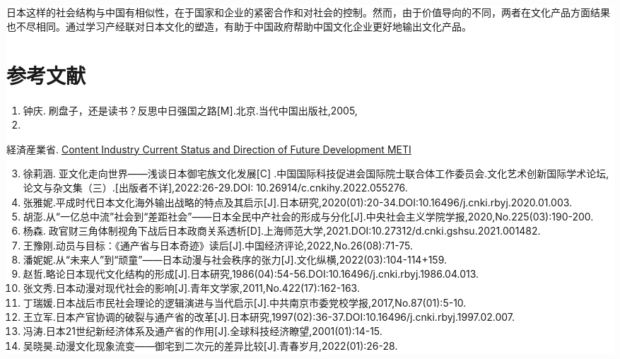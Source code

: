 日本这样的社会结构与中国有相似性，在于国家和企业的紧密合作和对社会的控制。然而，由于价值导向的不同，两者在文化产品方面结果也不尽相同。通过学习产经联对日本文化的塑造，有助于中国政府帮助中国文化企业更好地输出文化产品。

# 参考文献

1. 钟庆. 刷盘子，还是读书？反思中日强国之路[M].北京.当代中国出版社,2005,
2.

経済産業省. [Content Industry Current Status and Direction of Future Development METI](https://www.meti.go.jp/english/policy/mono_info_service/content_industry/pdf/20160329001.pdf)

3. 徐莉涵. 亚文化走向世界——浅谈日本御宅族文化发展[C]
   .中国国际科技促进会国际院士联合体工作委员会.文化艺术创新国际学术论坛,论文与杂文集（三）.[出版者不详],2022:26-29.DOI:
   10.26914/c.cnkihy.2022.055276.
4. 张雅妮.平成时代日本文化海外输出战略的特点及其启示[J].日本研究,2020(01):20-34.DOI:10.16496/j.cnki.rbyj.2020.01.003.
5. 胡澎.从“一亿总中流”社会到“差距社会”——日本全民中产社会的形成与分化[J].中央社会主义学院学报,2020,No.225(03):190-200.
6. 杨森. 政官财三角体制视角下战后日本政商关系透析[D].上海师范大学,2021.DOI:10.27312/d.cnki.gshsu.2021.001482.
7. 王豫刚.动员与目标：《通产省与日本奇迹》读后[J].中国经济评论,2022,No.26(08):71-75.
8. 潘妮妮.从“未来人”到“顽童”——日本动漫与社会秩序的张力[J].文化纵横,2022(03):104-114+159.
9. 赵哲.略论日本现代文化结构的形成[J].日本研究,1986(04):54-56.DOI:10.16496/j.cnki.rbyj.1986.04.013.
10. 张文秀.日本动漫对现代社会的影响[J].青年文学家,2011,No.422(17):162-163.
11. 丁瑞媛.日本战后市民社会理论的逻辑演进与当代启示[J].中共南京市委党校学报,2017,No.87(01):5-10.
12. 王立军.日本产官协调的破裂与通产省的改革[J].日本研究,1997(02):36-37.DOI:10.16496/j.cnki.rbyj.1997.02.007.
13. 冯涛.日本21世纪新经济体系及通产省的作用[J].全球科技经济瞭望,2001(01):14-15.
14. 吴晓昊.动漫文化现象流变——御宅到二次元的差异比较[J].青春岁月,2022(01):26-28.
